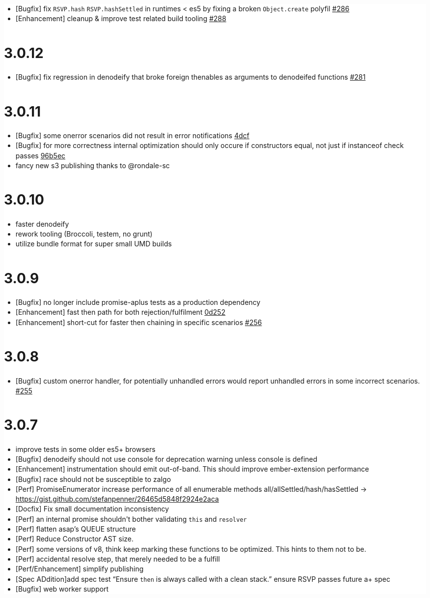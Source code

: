 * [Bugfix] fix `RSVP.hash` `RSVP.hashSettled` in runtimes < es5 by fixing a broken `Object.create` polyfil [#286](https://github.com/tildeio/rsvp.js/pull/286)
* [Enhancement] cleanup & improve test related build tooling [#288](https://github.com/tildeio/rsvp.js/pull/288)

# 3.0.12

* [Bugfix] fix regression in denodeify that broke foreign thenables as arguments to denodeifed functions [#281](https://github.com/tildeio/rsvp.js/pull/281)

# 3.0.11

* [Bugfix] some onerror scenarios did not result in error notifications [4dcf](https://github.com/tildeio/rsvp.js/commit/4dcfa92bab6f5fc9e97ca3abfb71025a08984e7e)
* [Bugfix] for more correctness internal optimization should only occure
  if constructors equal, not just if instanceof check passes [96b5ec](https://github.com/tildeio/rsvp.js/commit/96b5ec201b2ddafc70cd5c836bc341a46081ae23)
* fancy new s3 publishing thanks to @rondale-sc

# 3.0.10

* faster denodeify
* rework tooling (Broccoli, testem, no grunt)
* utilize bundle format for super small UMD builds

# 3.0.9
* [Bugfix] no longer include promise-aplus tests as a production
  dependency
* [Enhancement] fast then path for both rejection/fulfilment [0d252](https://github.com/tildeio/rsvp.js/commit/0d252ed4831eabb82991584e2e3eaae2a3a2ba42)
* [Enhancement] short-cut for faster then chaining in specific scenarios
  [#256](https://github.com/tildeio/rsvp.js/pull/256)

# 3.0.8
* [Bugfix] custom onerror handler, for potentially unhandled errors
  would report unhandled errors in some incorrect scenarios.
[#255](https://github.com/tildeio/rsvp.js/pull/255)

# 3.0.7

* improve tests in some older es5+ browsers
* [Bugfix] denodeify should not use console for deprecation warning unless console is defined
* [Enhancement] instrumentation should emit out-of-band. This should improve ember-extension performance
* [Bugfix] race should not be susceptible to zalgo
* [Perf] PromiseEnumerator increase performance of all enumerable methods all/allSettled/hash/hasSettled -> https://gist.github.com/stefanpenner/26465d5848f2924e2aca
* [Docfix] Fix small documentation inconsistency
* [Perf] an internal promise shouldn't bother validating `this` and `resolver`
* [Perf] flatten asap’s QUEUE structure
* [Perf] Reduce Constructor AST size.
* [Perf] some versions of v8, think keep marking these functions to be optimized. This hints to them not to be.
* [Perf] accidental resolve step, that merely needed to be a fulfill
* [Perf/Enhancement] simplify publishing
* [Spec ADdition]add spec test “Ensure `then` is always called with a clean stack.” ensure RSVP passes future a+ spec
* [Bugfix] web worker support